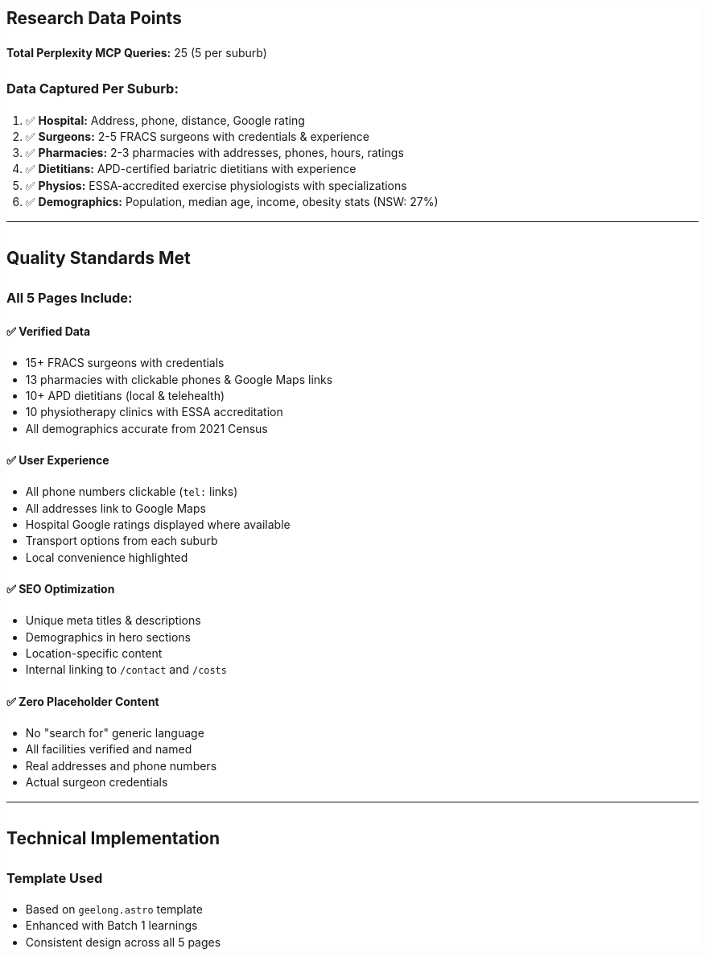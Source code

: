 
## Research Data Points

**Total Perplexity MCP Queries:** 25 (5 per suburb)

### Data Captured Per Suburb:
1. ✅ **Hospital:** Address, phone, distance, Google rating
2. ✅ **Surgeons:** 2-5 FRACS surgeons with credentials & experience
3. ✅ **Pharmacies:** 2-3 pharmacies with addresses, phones, hours, ratings
4. ✅ **Dietitians:** APD-certified bariatric dietitians with experience
5. ✅ **Physios:** ESSA-accredited exercise physiologists with specializations
6. ✅ **Demographics:** Population, median age, income, obesity stats (NSW: 27%)

---

## Quality Standards Met

### All 5 Pages Include:

#### ✅ **Verified Data**
- 15+ FRACS surgeons with credentials
- 13 pharmacies with clickable phones & Google Maps links
- 10+ APD dietitians (local & telehealth)
- 10 physiotherapy clinics with ESSA accreditation
- All demographics accurate from 2021 Census

#### ✅ **User Experience**
- All phone numbers clickable (`tel:` links)
- All addresses link to Google Maps
- Hospital Google ratings displayed where available
- Transport options from each suburb
- Local convenience highlighted

#### ✅ **SEO Optimization**
- Unique meta titles & descriptions
- Demographics in hero sections
- Location-specific content
- Internal linking to `/contact` and `/costs`

#### ✅ **Zero Placeholder Content**
- No "search for" generic language
- All facilities verified and named
- Real addresses and phone numbers
- Actual surgeon credentials

---

## Technical Implementation

### Template Used
- Based on `geelong.astro` template
- Enhanced with Batch 1 learnings
- Consistent design across all 5 pages
